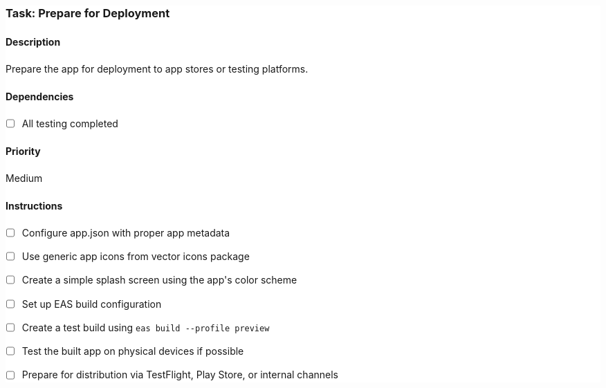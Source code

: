 ### Task: Prepare for Deployment
#### Description
Prepare the app for deployment to app stores or testing platforms.
#### Dependencies
- [ ] All testing completed
#### Priority
Medium
#### Instructions
- [ ] Configure app.json with proper app metadata
- [ ] Use generic app icons from vector icons package
- [ ] Create a simple splash screen using the app's color scheme
- [ ] Set up EAS build configuration
- [ ] Create a test build using `eas build --profile preview`
- [ ] Test the built app on physical devices if possible
- [ ] Prepare for distribution via TestFlight, Play Store, or internal channels

